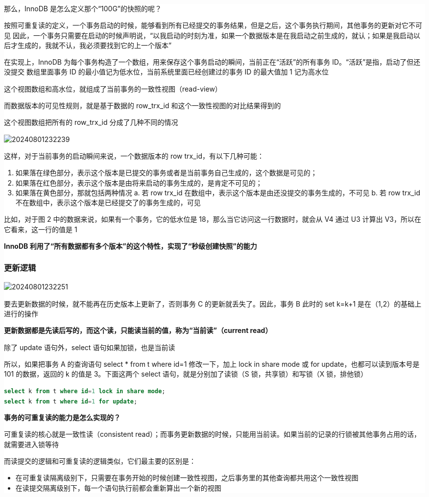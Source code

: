 那么，InnoDB 是怎么定义那个“100G”的快照的呢？

按照可重复读的定义，一个事务启动的时候，能够看到所有已经提交的事务结果，但是之后，这个事务执行期间，其他事务的更新对它不可见
因此，一个事务只需要在启动的时候声明说，“以我启动的时刻为准，如果一个数据版本是在我启动之前生成的，就认；如果是我启动以后才生成的，我就不认，我必须要找到它的上一个版本”

在实现上，InnoDB 为每个事务构造了一个数组，用来保存这个事务启动的瞬间，当前正在“活跃”的所有事务 ID。“活跃”是指，启动了但还没提交
数组里面事务 ID 的最小值记为低水位，当前系统里面已经创建过的事务 ID 的最大值加 1 记为高水位

这个视图数组和高水位，就组成了当前事务的一致性视图（read-view）

而数据版本的可见性规则，就是基于数据的 row_trx_id 和这个一致性视图的对比结果得到的

这个视图数组把所有的 row_trx_id 分成了几种不同的情况

![20240801232239](https://blog-1312417182.cos.ap-chengdu.myqcloud.com/blog/20240801232239.png)

这样，对于当前事务的启动瞬间来说，一个数据版本的 row trx_id，有以下几种可能：

1. 如果落在绿色部分，表示这个版本是已提交的事务或者是当前事务自己生成的，这个数据是可见的；
2. 如果落在红色部分，表示这个版本是由将来启动的事务生成的，是肯定不可见的；
3. 如果落在黄色部分，那就包括两种情况
a. 若 row trx_id 在数组中，表示这个版本是由还没提交的事务生成的，不可见
b. 若 row trx_id 不在数组中，表示这个版本是已经提交了的事务生成的，可见

比如，对于图 2 中的数据来说，如果有一个事务，它的低水位是 18，那么当它访问这一行数据时，就会从 V4 通过 U3 计算出 V3，所以在它看来，这一行的值是 1

**InnoDB 利用了“所有数据都有多个版本”的这个特性，实现了“秒级创建快照”的能力**

### 更新逻辑

![20240801232251](https://blog-1312417182.cos.ap-chengdu.myqcloud.com/blog/20240801232251.png)

要去更新数据的时候，就不能再在历史版本上更新了，否则事务 C 的更新就丢失了。因此，事务 B 此时的 set k=k+1 是在（1,2）的基础上进行的操作

**更新数据都是先读后写的，而这个读，只能读当前的值，称为“当前读”（current read）**

除了 update 语句外，select 语句如果加锁，也是当前读

所以，如果把事务 A 的查询语句 select * from t where id=1 修改一下，加上 lock in share mode 或 for update，也都可以读到版本号是 101 的数据，返回的 k 的值是 3。下面这两个 select 语句，就是分别加了读锁（S 锁，共享锁）和写锁（X 锁，排他锁）

```sql
select k from t where id=1 lock in share mode;
select k from t where id=1 for update;
```

**事务的可重复读的能力是怎么实现的？**

可重复读的核心就是一致性读（consistent read）；而事务更新数据的时候，只能用当前读。如果当前的记录的行锁被其他事务占用的话，就需要进入锁等待

而读提交的逻辑和可重复读的逻辑类似，它们最主要的区别是：

- 在可重复读隔离级别下，只需要在事务开始的时候创建一致性视图，之后事务里的其他查询都共用这个一致性视图
- 在读提交隔离级别下，每一个语句执行前都会重新算出一个新的视图


